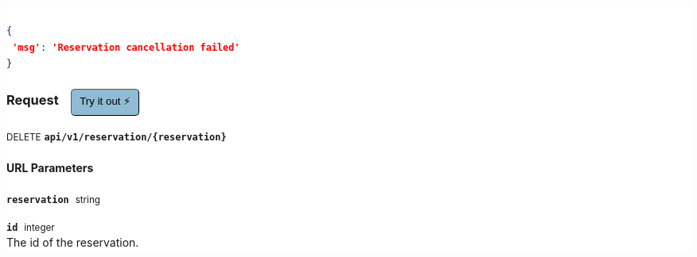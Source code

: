 ```json

{
 'msg': 'Reservation cancellation failed'
}
```
<div id="execution-results-DELETEapi-v1-reservation--reservation-" hidden>
    <blockquote>Received response<span id="execution-response-status-DELETEapi-v1-reservation--reservation-"></span>:</blockquote>
    <pre class="json"><code id="execution-response-content-DELETEapi-v1-reservation--reservation-"></code></pre>
</div>
<div id="execution-error-DELETEapi-v1-reservation--reservation-" hidden>
    <blockquote>Request failed with error:</blockquote>
    <pre><code id="execution-error-message-DELETEapi-v1-reservation--reservation-"></code></pre>
</div>
<form id="form-DELETEapi-v1-reservation--reservation-" data-method="DELETE" data-path="api/v1/reservation/{reservation}" data-authed="1" data-hasfiles="0" data-headers='{"Content-Type":"application\/json","Accept":"application\/json"}' onsubmit="event.preventDefault(); executeTryOut('DELETEapi-v1-reservation--reservation-', this);">
<h3>
    Request&nbsp;&nbsp;&nbsp;
        <button type="button" style="background-color: #8fbcd4; padding: 5px 10px; border-radius: 5px; border-width: thin;" id="btn-tryout-DELETEapi-v1-reservation--reservation-" onclick="tryItOut('DELETEapi-v1-reservation--reservation-');">Try it out ⚡</button>
    <button type="button" style="background-color: #c97a7e; padding: 5px 10px; border-radius: 5px; border-width: thin;" id="btn-canceltryout-DELETEapi-v1-reservation--reservation-" onclick="cancelTryOut('DELETEapi-v1-reservation--reservation-');" hidden>Cancel</button>&nbsp;&nbsp;
    <button type="submit" style="background-color: #6ac174; padding: 5px 10px; border-radius: 5px; border-width: thin;" id="btn-executetryout-DELETEapi-v1-reservation--reservation-" hidden>Send Request 💥</button>
    </h3>
<p>
<small class="badge badge-red">DELETE</small>
 <b><code>api/v1/reservation/{reservation}</code></b>
</p>
<p>
<label id="auth-DELETEapi-v1-reservation--reservation-" hidden>Authorization header: <b><code>Bearer </code></b><input type="text" name="Authorization" data-prefix="Bearer " data-endpoint="DELETEapi-v1-reservation--reservation-" data-component="header"></label>
</p>
<h4 class="fancy-heading-panel"><b>URL Parameters</b></h4>
<p>
<b><code>reservation</code></b>&nbsp;&nbsp;<small>string</small>  &nbsp;
<input type="text" name="reservation" data-endpoint="DELETEapi-v1-reservation--reservation-" data-component="url" required  hidden>
<br>

</p>
<p>
<b><code>id</code></b>&nbsp;&nbsp;<small>integer</small>  &nbsp;
<input type="number" name="id" data-endpoint="DELETEapi-v1-reservation--reservation-" data-component="url" required  hidden>
<br>
The id of the reservation.
</p>
</form>
